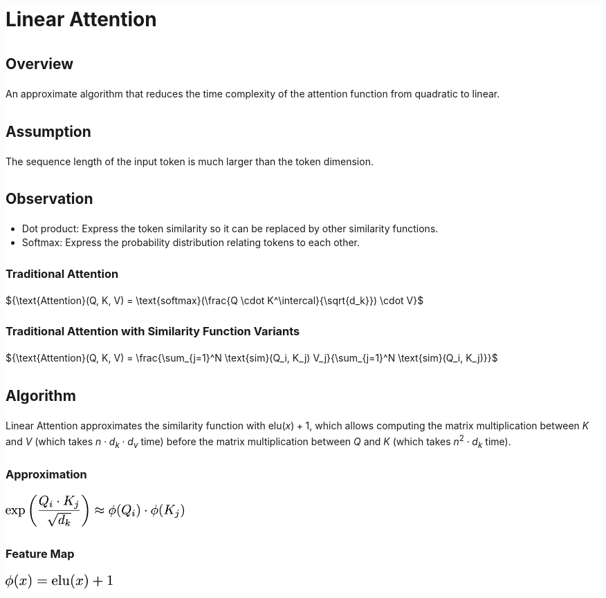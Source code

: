 # Linear Attention

## Overview

An approximate algorithm that reduces the time complexity of the attention function from quadratic to linear.

## Assumption

The sequence length of the input token is much larger than the token dimension.

## Observation

- Dot product: Express the token similarity so it can be replaced by other similarity functions.
- Softmax: Express the probability distribution relating tokens to each other.

### Traditional Attention

${\text{Attention}(Q, K, V) = \text{softmax}(\frac{Q \cdot K^\intercal}{\sqrt{d_k}}) \cdot V}$


### Traditional Attention with Similarity Function Variants

${\text{Attention}(Q, K, V) = \frac{\sum_{j=1}^N \text{sim}(Q_i, K_j) V_j}{\sum_{j=1}^N \text{sim}(Q_i, K_j)}}$


## Algorithm

Linear Attention approximates the similarity function with ${\text{elu}(x) + 1}$, which allows computing the matrix multiplication between ${K}$ and ${V}$ (which takes ${n \cdot d_k \cdot d_v}$ time) before the matrix multiplication between ${Q}$ and ${K}$ (which takes ${n^2 \cdot d_k}$ time).

### Approximation

<img src="./linear-attention-pics/approximation.png" alt="approximation" style="width:30%; height:auto;">

### Feature Map

<img src="./linear-attention-pics/feature-map.png" alt="feature-map" style="width:18%; height:auto;">
